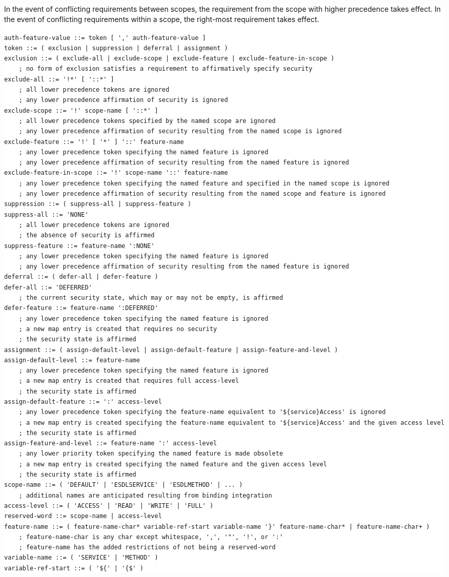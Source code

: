 In the event of conflicting requirements between scopes, the requirement from the scope with higher precedence takes effect. In the event of conflicting requirements within a scope, the right-most requirement takes effect.

    auth-feature-value ::= token [ ',' auth-feature-value ]
    token ::= ( exclusion | suppression | deferral | assignment )
    exclusion ::= ( exclude-all | exclude-scope | exclude-feature | exclude-feature-in-scope )
        ; no form of exclusion satisfies a requirement to affirmatively specify security
    exclude-all ::= '!*' [ '::*' ]
        ; all lower precedence tokens are ignored
        ; any lower precedence affirmation of security is ignored
    exclude-scope ::= '!' scope-name [ '::*' ]
        ; all lower precedence tokens specified by the named scope are ignored
        ; any lower precedence affirmation of security resulting from the named scope is ignored
    exclude-feature ::= '!' [ '*' ] '::' feature-name
        ; any lower precedence token specifying the named feature is ignored
        ; any lower precedence affirmation of security resulting from the named feature is ignored
    exclude-feature-in-scope ::= '!' scope-name '::' feature-name
        ; any lower precedence token specifying the named feature and specified in the named scope is ignored
        ; any lower precedence affirmation of security resulting from the named scope and feature is ignored
    suppression ::= ( suppress-all | suppress-feature )
    suppress-all ::= 'NONE'
        ; all lower precedence tokens are ignored
        ; the absence of security is affirmed
    suppress-feature ::= feature-name ':NONE'
        ; any lower precedence token specifying the named feature is ignored
        ; any lower precedence affirmation of security resulting from the named feature is ignored
    deferral ::= ( defer-all | defer-feature )
    defer-all ::= 'DEFERRED'
        ; the current security state, which may or may not be empty, is affirmed
    defer-feature ::= feature-name ':DEFERRED'
        ; any lower precedence token specifying the named feature is ignored
        ; a new map entry is created that requires no security
        ; the security state is affirmed
    assignment ::= ( assign-default-level | assign-default-feature | assign-feature-and-level )
    assign-default-level ::= feature-name
        ; any lower precedence token specifying the named feature is ignored
        ; a new map entry is created that requires full access-level
        ; the security state is affirmed
    assign-default-feature ::= ':' access-level
        ; any lower precedence token specifying the feature-name equivalent to '${service}Access' is ignored
        ; a new map entry is created specifying the feature-name equivalent to '${service}Access' and the given access level
        ; the security state is affirmed
    assign-feature-and-level ::= feature-name ':' access-level
        ; any lower priority token specifying the named feature is made obsolete
        ; a new map entry is created specifying the named feature and the given access level
        ; the security state is affirmed
    scope-name ::= ( 'DEFAULT' | 'ESDLSERVICE' | 'ESDLMETHOD' | ... )
        ; additional names are anticipated resulting from binding integration
    access-level ::= ( 'ACCESS' | 'READ' | 'WRITE' | 'FULL' )
    reserved-word ::= scope-name | access-level
    feature-name ::= ( feature-name-char* variable-ref-start variable-name '}' feature-name-char* | feature-name-char+ )
        ; feature-name-char is any char except whitespace, ',', '"', '!', or ':'
        ; feature-name has the added restrictions of not being a reserved-word
    variable-name ::= ( 'SERVICE' | 'METHOD' )
    variable-ref-start ::= ( '${' | '{$' )